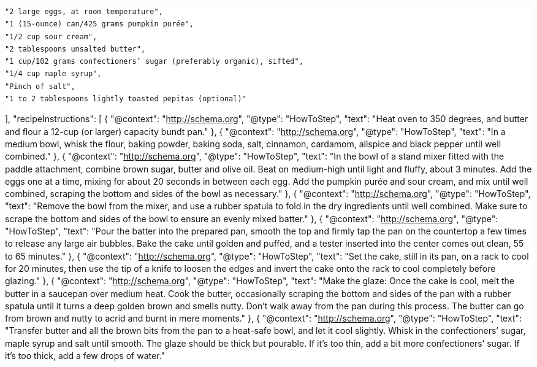     "2 large eggs, at room temperature",
    "1 (15-ounce) can/425 grams pumpkin purée",
    "1/2 cup sour cream",
    "2 tablespoons unsalted butter",
    "1 cup/102 grams confectioners’ sugar (preferably organic), sifted",
    "1/4 cup maple syrup",
    "Pinch of salt",
    "1 to 2 tablespoons lightly toasted pepitas (optional)"
  ],
  "recipeInstructions": [
    {
      "@context": "http://schema.org",
      "@type": "HowToStep",
      "text": "Heat oven to 350 degrees, and butter and flour a 12-cup (or larger) capacity bundt pan."
    },
    {
      "@context": "http://schema.org",
      "@type": "HowToStep",
      "text": "In a medium bowl, whisk the flour, baking powder, baking soda, salt, cinnamon, cardamom, allspice and black pepper until well combined."
    },
    {
      "@context": "http://schema.org",
      "@type": "HowToStep",
      "text": "In the bowl of a stand mixer fitted with the paddle attachment, combine brown sugar, butter and olive oil. Beat on medium-high until light and fluffy, about 3 minutes. Add the eggs one at a time, mixing for about 20 seconds in between each egg. Add the pumpkin purée and sour cream, and mix until well combined, scraping the bottom and sides of the bowl as necessary."
    },
    {
      "@context": "http://schema.org",
      "@type": "HowToStep",
      "text": "Remove the bowl from the mixer, and use a rubber spatula to fold in the dry ingredients until well combined. Make sure to scrape the bottom and sides of the bowl to ensure an evenly mixed batter."
    },
    {
      "@context": "http://schema.org",
      "@type": "HowToStep",
      "text": "Pour the batter into the prepared pan, smooth the top and firmly tap the pan on the countertop a few times to release any large air bubbles. Bake the cake until golden and puffed, and a tester inserted into the center comes out clean, 55 to 65 minutes."
    },
    {
      "@context": "http://schema.org",
      "@type": "HowToStep",
      "text": "Set the cake, still in its pan, on a rack to cool for 20 minutes, then use the tip of a knife to loosen the edges and invert the cake onto the rack to cool completely before glazing."
    },
    {
      "@context": "http://schema.org",
      "@type": "HowToStep",
      "text": "Make the glaze: Once the cake is cool, melt the butter in a saucepan over medium heat. Cook the butter, occasionally scraping the bottom and sides of the pan with a rubber spatula until it turns a deep golden brown and smells nutty. Don’t walk away from the pan during this process. The butter can go from brown and nutty to acrid and burnt in mere moments."
    },
    {
      "@context": "http://schema.org",
      "@type": "HowToStep",
      "text": "Transfer butter and all the brown bits from the pan to a heat-safe bowl, and let it cool slightly. Whisk in the confectioners’ sugar, maple syrup and salt until smooth. The glaze should be thick but pourable. If it’s too thin, add a bit more confectioners’ sugar. If it’s too thick, add a few drops of water."